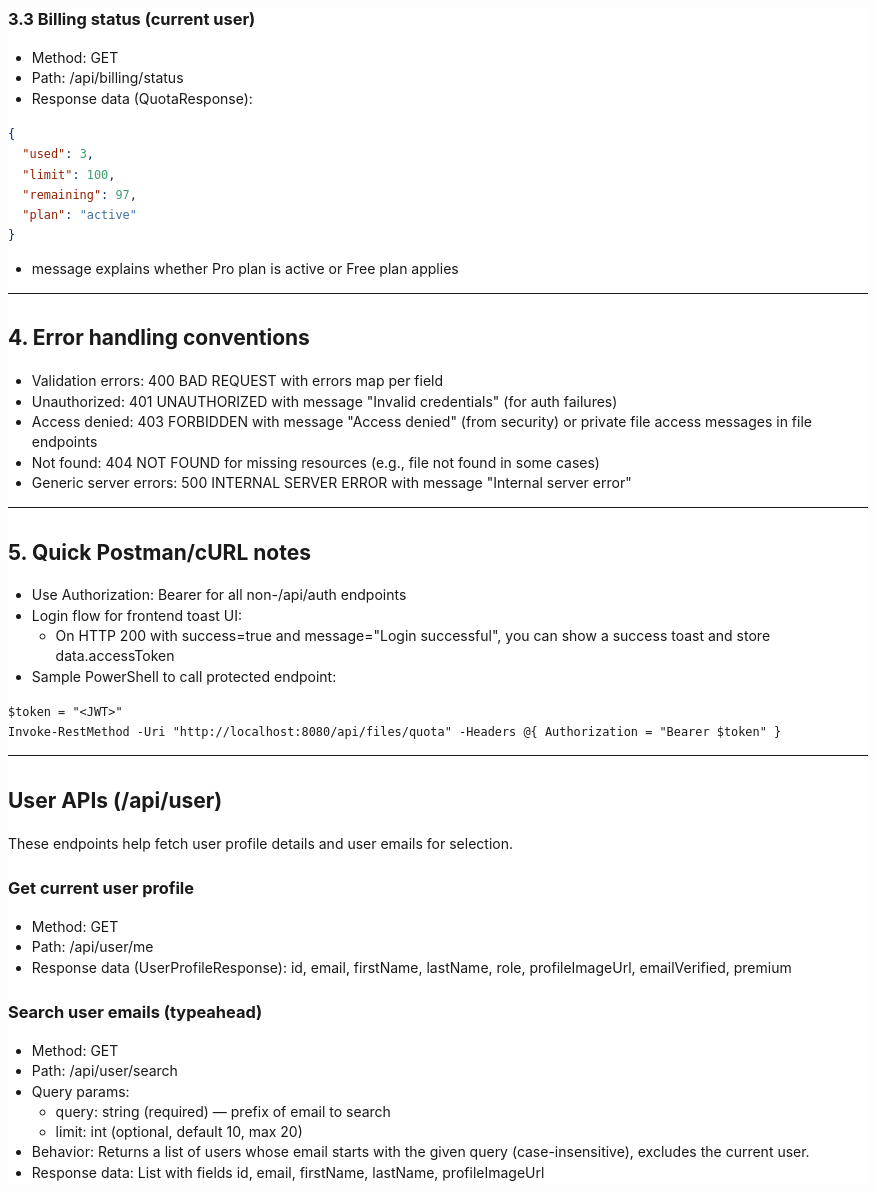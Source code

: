 ### 3.3 Billing status (current user)
- Method: GET
- Path: /api/billing/status
- Response data (QuotaResponse):
```json
{
  "used": 3,
  "limit": 100,
  "remaining": 97,
  "plan": "active"
}
```
- message explains whether Pro plan is active or Free plan applies

---

## 4. Error handling conventions
- Validation errors: 400 BAD REQUEST with errors map per field
- Unauthorized: 401 UNAUTHORIZED with message "Invalid credentials" (for auth failures)
- Access denied: 403 FORBIDDEN with message "Access denied" (from security) or private file access messages in file endpoints
- Not found: 404 NOT FOUND for missing resources (e.g., file not found in some cases)
- Generic server errors: 500 INTERNAL SERVER ERROR with message "Internal server error"

---

## 5. Quick Postman/cURL notes
- Use Authorization: Bearer <accessToken> for all non-/api/auth endpoints
- Login flow for frontend toast UI:
  - On HTTP 200 with success=true and message="Login successful", you can show a success toast and store data.accessToken
- Sample PowerShell to call protected endpoint:
```
$token = "<JWT>"
Invoke-RestMethod -Uri "http://localhost:8080/api/files/quota" -Headers @{ Authorization = "Bearer $token" }
```

---

## User APIs (/api/user)
These endpoints help fetch user profile details and user emails for selection.

### Get current user profile
- Method: GET
- Path: /api/user/me
- Response data (UserProfileResponse): id, email, firstName, lastName, role, profileImageUrl, emailVerified, premium

### Search user emails (typeahead)
- Method: GET
- Path: /api/user/search
- Query params:
  - query: string (required) — prefix of email to search
  - limit: int (optional, default 10, max 20)
- Behavior: Returns a list of users whose email starts with the given query (case-insensitive), excludes the current user.
- Response data: List<UserEmailResponse> with fields id, email, firstName, lastName, profileImageUrl
